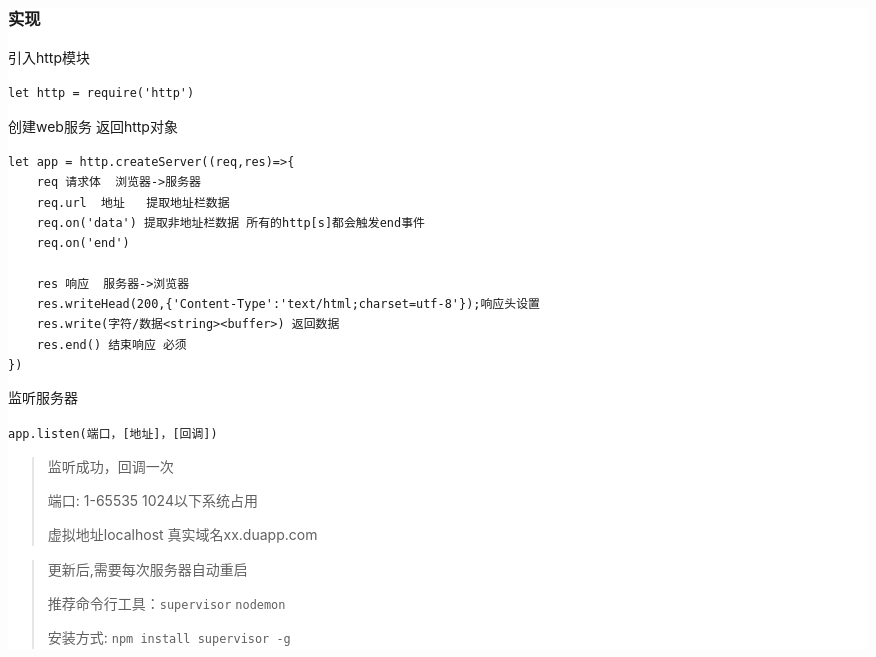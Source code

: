 






###	实现

引入http模块	

```
let http = require('http')
```

创建web服务   返回http对象

```
let app = http.createServer((req,res)=>{
	req 请求体  浏览器->服务器
	req.url  地址   提取地址栏数据
	req.on('data') 提取非地址栏数据 所有的http[s]都会触发end事件
	req.on('end') 
	
	res 响应  服务器->浏览器
	res.writeHead(200,{'Content-Type':'text/html;charset=utf-8'});响应头设置
	res.write(字符/数据<string><buffer>) 返回数据
	res.end() 结束响应 必须
})
```

监听服务器

```
app.listen(端口，[地址]，[回调])
```

> 监听成功，回调一次
>
> 端口: 1-65535	1024以下系统占用 
>
> 虚拟地址localhost  真实域名xx.duapp.com

> 更新后,需要每次服务器自动重启
>
> 推荐命令行工具：`supervisor` `nodemon`	
>
> 安装方式: `npm install supervisor -g`	



















[^err ]: err 错误 ,null没有错误
[^data]: 数据,buffer流
[^g]: global
[^payload]: json 还有username,userid
[^secretOrPrivateKey]: 加密规则，字符串，或者私钥path模块
[^options]: 可选配置项
[^callback]: 成功回调, 可选 返回制作后的token,也可同步返回
[^token]: 制作后的token
[^secretOrPublicKey]: 解密规则，字符串，或者公钥
[^callback：]: 回调 err 错误信息 decode 成功后的信息
[^options]: expiresIn 过期时间